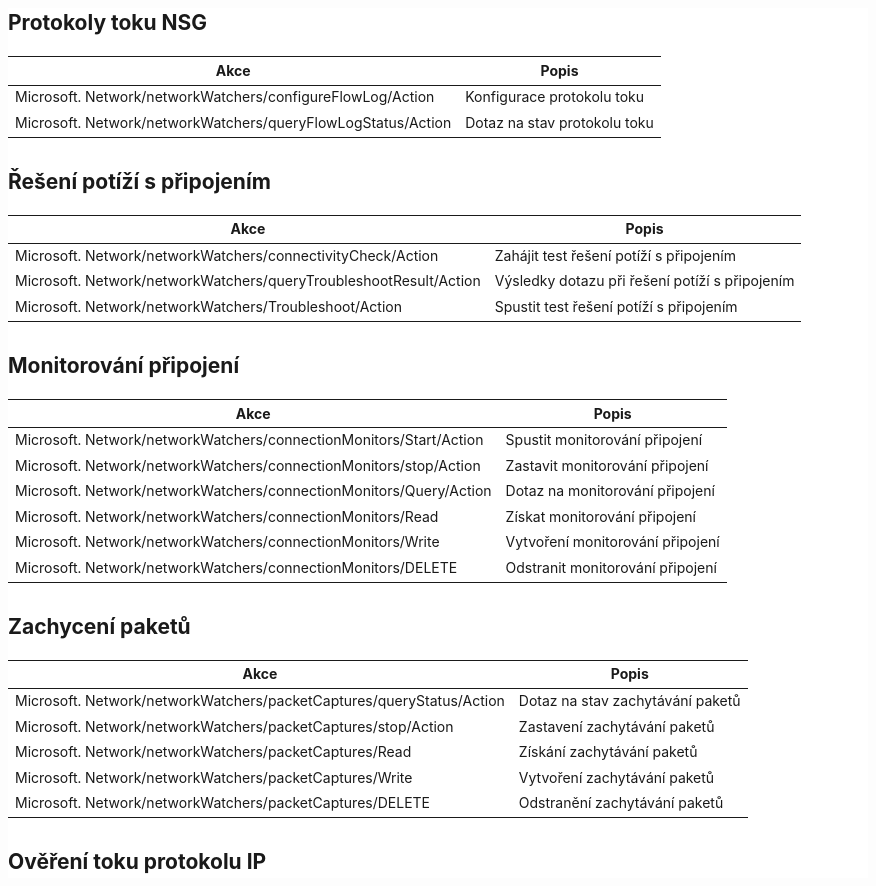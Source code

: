 ## <a name="nsg-flow-logs"></a>Protokoly toku NSG

| Akce                                                              | Popis                                                           |
| ---------                                                           | -------------                                                  |
| Microsoft. Network/networkWatchers/configureFlowLog/Action           | Konfigurace protokolu toku                                           |
| Microsoft. Network/networkWatchers/queryFlowLogStatus/Action         | Dotaz na stav protokolu toku                                    |

## <a name="connection-troubleshoot"></a>Řešení potíží s připojením

| Akce                                                              | Popis                                                           |
| ---------                                                           | -------------                                                  |
| Microsoft. Network/networkWatchers/connectivityCheck/Action          | Zahájit test řešení potíží s připojením
| Microsoft. Network/networkWatchers/queryTroubleshootResult/Action    | Výsledky dotazu při řešení potíží s připojením                |
| Microsoft. Network/networkWatchers/Troubleshoot/Action               | Spustit test řešení potíží s připojením                             |

## <a name="connection-monitor"></a>Monitorování připojení

| Akce                                                              | Popis                                                           |
| ---------                                                           | -------------                                                  |
| Microsoft. Network/networkWatchers/connectionMonitors/Start/Action   | Spustit monitorování připojení                                     |
| Microsoft. Network/networkWatchers/connectionMonitors/stop/Action    | Zastavit monitorování připojení                                      |
| Microsoft. Network/networkWatchers/connectionMonitors/Query/Action   | Dotaz na monitorování připojení                                     |
| Microsoft. Network/networkWatchers/connectionMonitors/Read           | Získat monitorování připojení                                       |
| Microsoft. Network/networkWatchers/connectionMonitors/Write          | Vytvoření monitorování připojení                                    |
| Microsoft. Network/networkWatchers/connectionMonitors/DELETE         | Odstranit monitorování připojení                                    |

## <a name="packet-capture"></a>Zachycení paketů

| Akce                                                              | Popis                                                           |
| ---------                                                           | -------------                                                  |
| Microsoft. Network/networkWatchers/packetCaptures/queryStatus/Action | Dotaz na stav zachytávání paketů                           |
| Microsoft. Network/networkWatchers/packetCaptures/stop/Action        | Zastavení zachytávání paketů                                          |
| Microsoft. Network/networkWatchers/packetCaptures/Read               | Získání zachytávání paketů                                           |
| Microsoft. Network/networkWatchers/packetCaptures/Write              | Vytvoření zachytávání paketů                                        |
| Microsoft. Network/networkWatchers/packetCaptures/DELETE             | Odstranění zachytávání paketů                                        |

## <a name="ip-flow-verify"></a>Ověření toku protokolu IP
